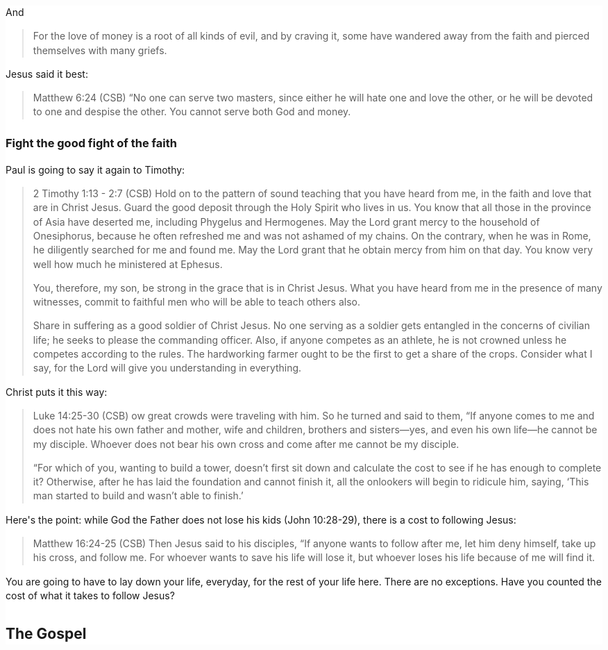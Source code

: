 And

>For the love of money is a root of all kinds of evil, and by craving it, some have wandered away from the faith and pierced themselves with many griefs.

Jesus said it best:

>Matthew 6:24 (CSB) “No one can serve two masters, since either he will hate one and love the other, or he will be devoted to one and despise the other. You cannot serve both God and money.

### Fight the good fight of the faith

Paul is going to say it again to Timothy:

>2 Timothy 1:13 - 2:7 (CSB) Hold on to the pattern of sound teaching that you have heard from me, in the faith and love that are in Christ Jesus. Guard the good deposit through the Holy Spirit who lives in us. You know that all those in the province of Asia have deserted me, including Phygelus and Hermogenes. May the Lord grant mercy to the household of Onesiphorus, because he often refreshed me and was not ashamed of my chains. On the contrary, when he was in Rome, he diligently searched for me and found me. May the Lord grant that he obtain mercy from him on that day. You know very well how much he ministered at Ephesus.
>
>You, therefore, my son, be strong in the grace that is in Christ Jesus. What you have heard from me in the presence of many witnesses, commit to faithful men who will be able to teach others also.
>
>Share in suffering as a good soldier of Christ Jesus. No one serving as a soldier gets entangled in the concerns of civilian life; he seeks to please the commanding officer. Also, if anyone competes as an athlete, he is not crowned unless he competes according to the rules. The hardworking farmer ought to be the first to get a share of the crops. Consider what I say, for the Lord will give you understanding in everything.

Christ puts it this way:

>Luke 14:25-30 (CSB) ow great crowds were traveling with him. So he turned and said to them, “If anyone comes to me and does not hate his own father and mother, wife and children, brothers and sisters—yes, and even his own life—he cannot be my disciple. Whoever does not bear his own cross and come after me cannot be my disciple.
>
>“For which of you, wanting to build a tower, doesn’t first sit down and calculate the cost to see if he has enough to complete it? Otherwise, after he has laid the foundation and cannot finish it, all the onlookers will begin to ridicule him, saying, ‘This man started to build and wasn’t able to finish.’

Here's the point: while God the Father does not lose his kids (John 10:28-29), there is a cost to following Jesus:

>Matthew 16:24-25 (CSB) Then Jesus said to his disciples, “If anyone wants to follow after me, let him deny himself, take up his cross, and follow me. For whoever wants to save his life will lose it, but whoever loses his life because of me will find it.

You are going to have to lay down your life, everyday, for the rest of your life here. There are no exceptions. Have you counted the cost of what it takes to follow Jesus?

## The Gospel

